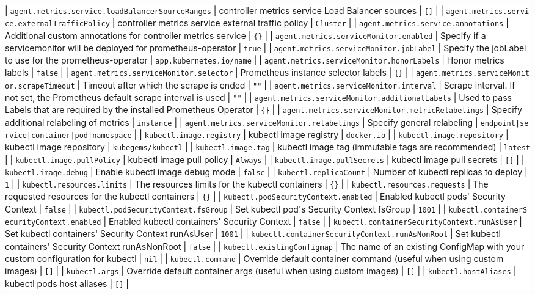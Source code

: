 | `agent.metrics.service.loadBalancerSourceRanges` | controller metrics service Load Balancer sources                                                  | `[]`                                       |
| `agent.metrics.service.externalTrafficPolicy`    | controller metrics service external traffic policy                                                | `Cluster`                                  |
| `agent.metrics.service.annotations`              | Additional custom annotations for controller metrics service                                      | `{}`                                       |
| `agent.metrics.serviceMonitor.enabled`           | Specify if a servicemonitor will be deployed for prometheus-operator                              | `true`                                     |
| `agent.metrics.serviceMonitor.jobLabel`          | Specify the jobLabel to use for the prometheus-operator                                           | `app.kubernetes.io/name`                   |
| `agent.metrics.serviceMonitor.honorLabels`       | Honor metrics labels                                                                              | `false`                                    |
| `agent.metrics.serviceMonitor.selector`          | Prometheus instance selector labels                                                               | `{}`                                       |
| `agent.metrics.serviceMonitor.scrapeTimeout`     | Timeout after which the scrape is ended                                                           | `""`                                       |
| `agent.metrics.serviceMonitor.interval`          | Scrape interval. If not set, the Prometheus default scrape interval is used                       | `""`                                       |
| `agent.metrics.serviceMonitor.additionalLabels`  | Used to pass Labels that are required by the installed Prometheus Operator                        | `{}`                                       |
| `agent.metrics.serviceMonitor.metricRelabelings` | Specify additional relabeling of metrics                                                          | `instance`                                 |
| `agent.metrics.serviceMonitor.relabelings`       | Specify general relabeling                                                                        | `endpoint|service|container|pod|namespace` |
| `kubectl.image.registry`                         | kubectl image registry                                                                            | `docker.io`                                |
| `kubectl.image.repository`                       | kubectl image repository                                                                          | `kubegems/kubectl`                         |
| `kubectl.image.tag`                              | kubectl image tag (immutable tags are recommended)                                                | `latest`                                   |
| `kubectl.image.pullPolicy`                       | kubectl image pull policy                                                                         | `Always`                                   |
| `kubectl.image.pullSecrets`                      | kubectl image pull secrets                                                                        | `[]`                                       |
| `kubectl.image.debug`                            | Enable kubectl image debug mode                                                                   | `false`                                    |
| `kubectl.replicaCount`                           | Number of kubectl replicas to deploy                                                              | `1`                                        |
| `kubectl.resources.limits`                       | The resources limits for the kubectl containers                                                   | `{}`                                       |
| `kubectl.resources.requests`                     | The requested resources for the kubectl containers                                                | `{}`                                       |
| `kubectl.podSecurityContext.enabled`             | Enabled kubectl pods' Security Context                                                            | `false`                                    |
| `kubectl.podSecurityContext.fsGroup`             | Set kubectl pod's Security Context fsGroup                                                        | `1001`                                     |
| `kubectl.containerSecurityContext.enabled`       | Enabled kubectl containers' Security Context                                                      | `false`                                    |
| `kubectl.containerSecurityContext.runAsUser`     | Set kubectl containers' Security Context runAsUser                                                | `1001`                                     |
| `kubectl.containerSecurityContext.runAsNonRoot`  | Set kubectl containers' Security Context runAsNonRoot                                             | `false`                                    |
| `kubectl.existingConfigmap`                      | The name of an existing ConfigMap with your custom configuration for kubectl                      | `nil`                                      |
| `kubectl.command`                                | Override default container command (useful when using custom images)                              | `[]`                                       |
| `kubectl.args`                                   | Override default container args (useful when using custom images)                                 | `[]`                                       |
| `kubectl.hostAliases`                            | kubectl pods host aliases                                                                         | `[]`                                       |
